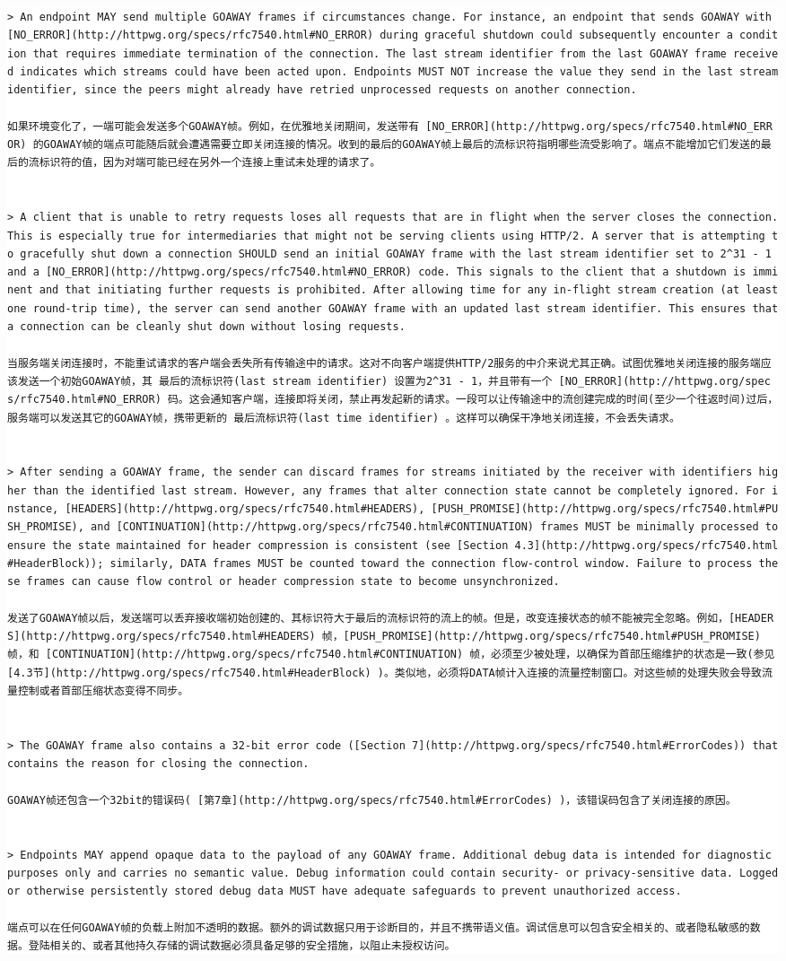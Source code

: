 ```
> An endpoint MAY send multiple GOAWAY frames if circumstances change. For instance, an endpoint that sends GOAWAY with [NO_ERROR](http://httpwg.org/specs/rfc7540.html#NO_ERROR) during graceful shutdown could subsequently encounter a condition that requires immediate termination of the connection. The last stream identifier from the last GOAWAY frame received indicates which streams could have been acted upon. Endpoints MUST NOT increase the value they send in the last stream identifier, since the peers might already have retried unprocessed requests on another connection.

如果环境变化了，一端可能会发送多个GOAWAY帧。例如，在优雅地关闭期间，发送带有 [NO_ERROR](http://httpwg.org/specs/rfc7540.html#NO_ERROR) 的GOAWAY帧的端点可能随后就会遭遇需要立即关闭连接的情况。收到的最后的GOAWAY帧上最后的流标识符指明哪些流受影响了。端点不能增加它们发送的最后的流标识符的值，因为对端可能已经在另外一个连接上重试未处理的请求了。


> A client that is unable to retry requests loses all requests that are in flight when the server closes the connection. This is especially true for intermediaries that might not be serving clients using HTTP/2. A server that is attempting to gracefully shut down a connection SHOULD send an initial GOAWAY frame with the last stream identifier set to 2^31 - 1 and a [NO_ERROR](http://httpwg.org/specs/rfc7540.html#NO_ERROR) code. This signals to the client that a shutdown is imminent and that initiating further requests is prohibited. After allowing time for any in-flight stream creation (at least one round-trip time), the server can send another GOAWAY frame with an updated last stream identifier. This ensures that a connection can be cleanly shut down without losing requests.

当服务端关闭连接时，不能重试请求的客户端会丢失所有传输途中的请求。这对不向客户端提供HTTP/2服务的中介来说尤其正确。试图优雅地关闭连接的服务端应该发送一个初始GOAWAY帧，其 最后的流标识符(last stream identifier) 设置为2^31 - 1，并且带有一个 [NO_ERROR](http://httpwg.org/specs/rfc7540.html#NO_ERROR) 码。这会通知客户端，连接即将关闭，禁止再发起新的请求。一段可以让传输途中的流创建完成的时间(至少一个往返时间)过后，服务端可以发送其它的GOAWAY帧，携带更新的 最后流标识符(last time identifier) 。这样可以确保干净地关闭连接，不会丢失请求。


> After sending a GOAWAY frame, the sender can discard frames for streams initiated by the receiver with identifiers higher than the identified last stream. However, any frames that alter connection state cannot be completely ignored. For instance, [HEADERS](http://httpwg.org/specs/rfc7540.html#HEADERS), [PUSH_PROMISE](http://httpwg.org/specs/rfc7540.html#PUSH_PROMISE), and [CONTINUATION](http://httpwg.org/specs/rfc7540.html#CONTINUATION) frames MUST be minimally processed to ensure the state maintained for header compression is consistent (see [Section 4.3](http://httpwg.org/specs/rfc7540.html#HeaderBlock)); similarly, DATA frames MUST be counted toward the connection flow-control window. Failure to process these frames can cause flow control or header compression state to become unsynchronized.

发送了GOAWAY帧以后，发送端可以丢弃接收端初始创建的、其标识符大于最后的流标识符的流上的帧。但是，改变连接状态的帧不能被完全忽略。例如，[HEADERS](http://httpwg.org/specs/rfc7540.html#HEADERS) 帧，[PUSH_PROMISE](http://httpwg.org/specs/rfc7540.html#PUSH_PROMISE) 帧，和 [CONTINUATION](http://httpwg.org/specs/rfc7540.html#CONTINUATION) 帧，必须至少被处理，以确保为首部压缩维护的状态是一致(参见 [4.3节](http://httpwg.org/specs/rfc7540.html#HeaderBlock) )。类似地，必须将DATA帧计入连接的流量控制窗口。对这些帧的处理失败会导致流量控制或者首部压缩状态变得不同步。


> The GOAWAY frame also contains a 32-bit error code ([Section 7](http://httpwg.org/specs/rfc7540.html#ErrorCodes)) that contains the reason for closing the connection.

GOAWAY帧还包含一个32bit的错误码( [第7章](http://httpwg.org/specs/rfc7540.html#ErrorCodes) )，该错误码包含了关闭连接的原因。


> Endpoints MAY append opaque data to the payload of any GOAWAY frame. Additional debug data is intended for diagnostic purposes only and carries no semantic value. Debug information could contain security- or privacy-sensitive data. Logged or otherwise persistently stored debug data MUST have adequate safeguards to prevent unauthorized access.

端点可以在任何GOAWAY帧的负载上附加不透明的数据。额外的调试数据只用于诊断目的，并且不携带语义值。调试信息可以包含安全相关的、或者隐私敏感的数据。登陆相关的、或者其他持久存储的调试数据必须具备足够的安全措施，以阻止未授权访问。